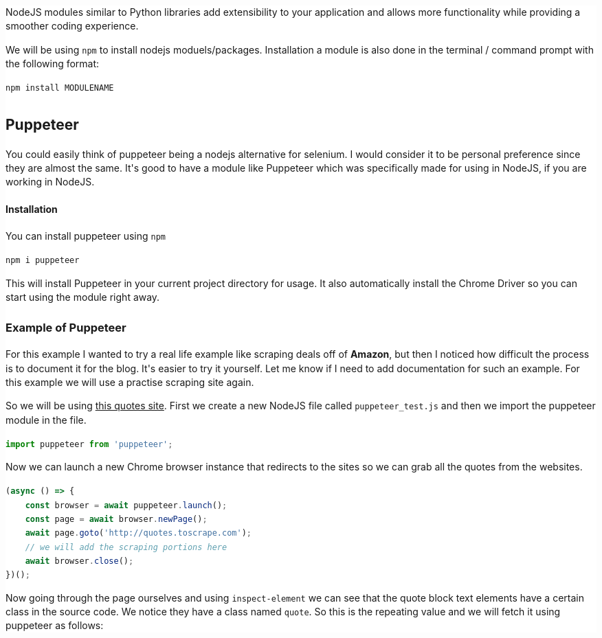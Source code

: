 NodeJS modules similar to Python libraries add extensibility to your application and allows more functionality while providing a smoother coding experience.

We will be using `npm` to install nodejs moduels/packages. Installation a module is also done in the terminal / command prompt with the following format:

```bash
npm install MODULENAME
```

## Puppeteer

You could easily think of puppeteer being a nodejs alternative for selenium. I would consider it to be personal preference since they are almost the same. It's good to have a module like Puppeteer which was specifically made for using in NodeJS, if you are working in NodeJS.

#### Installation

You can install puppeteer using `npm`

```bash
npm i puppeteer
```

This will install Puppeteer in your current project directory for usage. It also automatically install the Chrome Driver so you can start using the module right away.

### Example of Puppeteer

For this example I wanted to try a real life example like scraping deals off of **Amazon**, but then I noticed how difficult the process is to document it for the blog. It's easier to try it yourself. Let me know if I need to add documentation for such an example. For this example we will use a practise scraping site again.

So we will be using [this quotes site](http://quotes.toscrape.com). First we create a new NodeJS file called `puppeteer_test.js` and then we import the puppeteer module in the file.

```js
import puppeteer from 'puppeteer';
```

Now we can launch a new Chrome browser instance that redirects to the sites so we can grab all the quotes from the websites.

```js
(async () => {
    const browser = await puppeteer.launch();
    const page = await browser.newPage();
    await page.goto('http://quotes.toscrape.com');
    // we will add the scraping portions here
    await browser.close();
})();
```

Now going through the page ourselves and using `inspect-element` we can see that the quote block text elements have a certain class in the source code. We notice they have a class named `quote`. So this is the repeating value and we will fetch it using puppeteer as follows: 
